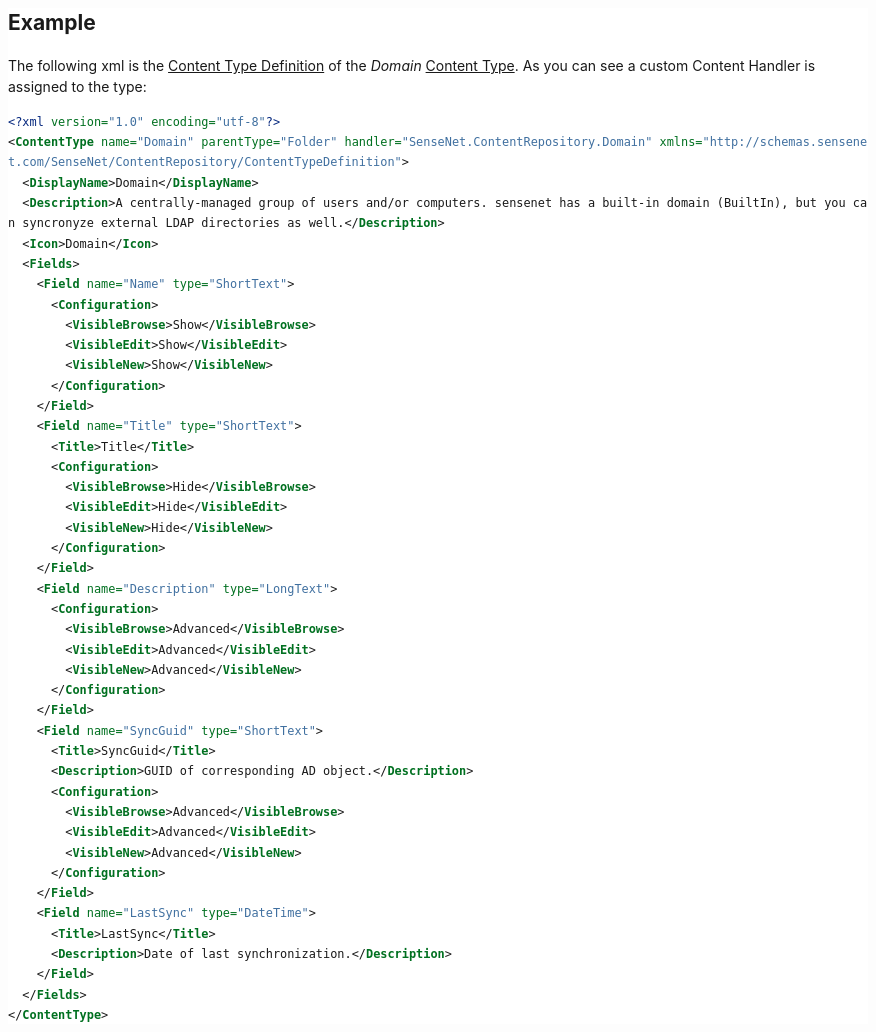 ## Example

The following xml is the [Content Type Definition](/docs/ctd) of the *Domain* [Content Type](/docs/content-type). As you can see a custom Content Handler is assigned to the type:

```xml
<?xml version="1.0" encoding="utf-8"?>
<ContentType name="Domain" parentType="Folder" handler="SenseNet.ContentRepository.Domain" xmlns="http://schemas.sensenet.com/SenseNet/ContentRepository/ContentTypeDefinition">
  <DisplayName>Domain</DisplayName>
  <Description>A centrally-managed group of users and/or computers. sensenet has a built-in domain (BuiltIn), but you can syncronyze external LDAP directories as well.</Description>
  <Icon>Domain</Icon>
  <Fields>
    <Field name="Name" type="ShortText">
      <Configuration>
        <VisibleBrowse>Show</VisibleBrowse>
        <VisibleEdit>Show</VisibleEdit>
        <VisibleNew>Show</VisibleNew>
      </Configuration>
    </Field>
    <Field name="Title" type="ShortText">
      <Title>Title</Title>
      <Configuration>
        <VisibleBrowse>Hide</VisibleBrowse>
        <VisibleEdit>Hide</VisibleEdit>
        <VisibleNew>Hide</VisibleNew>
      </Configuration>
    </Field>
    <Field name="Description" type="LongText">
      <Configuration>
        <VisibleBrowse>Advanced</VisibleBrowse>
        <VisibleEdit>Advanced</VisibleEdit>
        <VisibleNew>Advanced</VisibleNew>
      </Configuration>
    </Field>
    <Field name="SyncGuid" type="ShortText">
      <Title>SyncGuid</Title>
      <Description>GUID of corresponding AD object.</Description>
      <Configuration>
        <VisibleBrowse>Advanced</VisibleBrowse>
        <VisibleEdit>Advanced</VisibleEdit>
        <VisibleNew>Advanced</VisibleNew>
      </Configuration>
    </Field>
    <Field name="LastSync" type="DateTime">
      <Title>LastSync</Title>
      <Description>Date of last synchronization.</Description>
    </Field>
  </Fields>
</ContentType>
```
